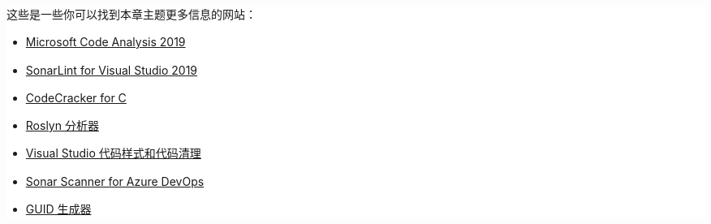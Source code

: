 这些是一些你可以找到本章主题更多信息的网站：

+   [Microsoft Code Analysis 2019](https://marketplace.visualstudio.com/items?itemName=VisualStudioPlatformTeam.MicrosoftCodeAnalysis2019)

+   [SonarLint for Visual Studio 2019](https://marketplace.visualstudio.com/items?itemName=SonarSource.SonarLintforVisualStudio2019)

+   [CodeCracker for C](https://marketplace.visualstudio.com/items?itemName=GiovanniBassi-MVP.CodeCrackerforC)

+   [Roslyn 分析器](https://github.com/dotnet/roslyn-analyzers)

+   [Visual Studio 代码样式和代码清理](https://docs.microsoft.com/en-us/visualstudio/ide/code-styles-and-code-cleanup)

+   [Sonar Scanner for Azure DevOps](https://sonarcloud.io/documentation/analysis/scan/sonarscanner-for-azure-devops/)

+   [GUID 生成器](https://www.guidgenerator.com/)
